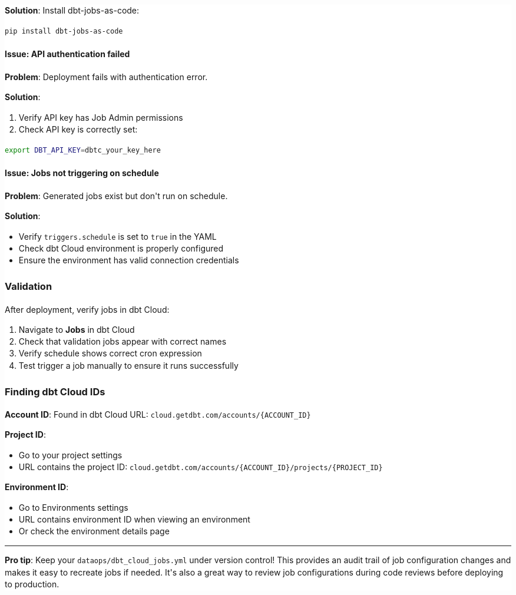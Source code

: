 **Solution**: Install dbt-jobs-as-code:
```bash
pip install dbt-jobs-as-code
```

#### Issue: API authentication failed

**Problem**: Deployment fails with authentication error.

**Solution**:
1. Verify API key has Job Admin permissions
2. Check API key is correctly set:
```bash
export DBT_API_KEY=dbtc_your_key_here
```

#### Issue: Jobs not triggering on schedule

**Problem**: Generated jobs exist but don't run on schedule.

**Solution**:
- Verify `triggers.schedule` is set to `true` in the YAML
- Check dbt Cloud environment is properly configured
- Ensure the environment has valid connection credentials

### Validation

After deployment, verify jobs in dbt Cloud:

1. Navigate to **Jobs** in dbt Cloud
2. Check that validation jobs appear with correct names
3. Verify schedule shows correct cron expression
4. Test trigger a job manually to ensure it runs successfully

### Finding dbt Cloud IDs

**Account ID**: Found in dbt Cloud URL: `cloud.getdbt.com/accounts/{ACCOUNT_ID}`

**Project ID**:
- Go to your project settings
- URL contains the project ID: `cloud.getdbt.com/accounts/{ACCOUNT_ID}/projects/{PROJECT_ID}`

**Environment ID**:
- Go to Environments settings
- URL contains environment ID when viewing an environment
- Or check the environment details page

---

**Pro tip**: Keep your `dataops/dbt_cloud_jobs.yml` under version control! This provides an audit trail of job configuration changes and makes it easy to recreate jobs if needed. It's also a great way to review job configurations during code reviews before deploying to production.

